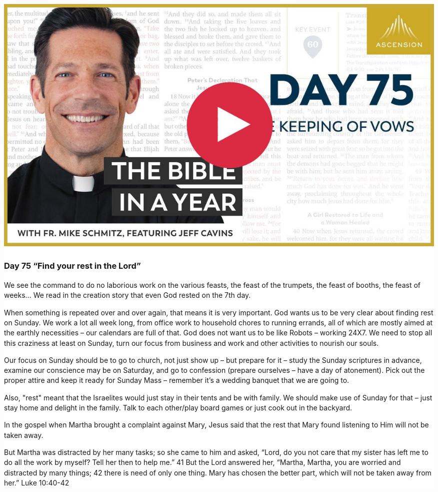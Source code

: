 [![The Keeping of Vows](https://raw.githubusercontent.com/linusjf/BIAY/main/March/jpgs/Day075.jpg)](https://youtu.be/mk2jOHxEPhI "The Keeping of Vows")

### Day 75 “Find your rest in the Lord”

We see the command to do no laborious work on the various feasts, the feast of the trumpets, the feast of booths, the feast of weeks… We read in the creation story that even God rested on the 7th day.

When something is repeated over and over again, that means it is very important. God wants us to be very clear about finding rest on Sunday. We work a lot all week long, from office work to household chores to running errands, all of which are mostly aimed at the earthly necessities – our calendars are full of that. God does not want us to be like Robots – working 24X7. We need to stop all this craziness at least on Sunday, turn our focus from business and work and other activities to nourish our souls.

Our focus on Sunday should be to go to church, not just show up – but prepare for it – study the Sunday scriptures in advance, examine our conscience may be on Saturday, and go to confession (prepare ourselves – have a day of atonement). Pick out the proper attire and keep it ready for Sunday Mass – remember it’s a wedding banquet that we are going to.

Also, "rest" meant that the Israelites would just stay in their tents and be with family. We should make use of Sunday for that – just stay home and delight in the family. Talk to each other/play board games or just cook out in the backyard.

In the gospel when Martha brought a complaint against Mary, Jesus said that the rest that Mary found listening to Him will not be taken away.

But Martha was distracted by her many tasks; so she came to him and asked, “Lord, do you not care that my sister has left me to do all the work by myself? Tell her then to help me.” 41 But the Lord answered her, “Martha, Martha, you are worried and distracted by many things; 42 there is need of only one thing. Mary has chosen the better part, which will not be taken away from her.” Luke 10:40-42
